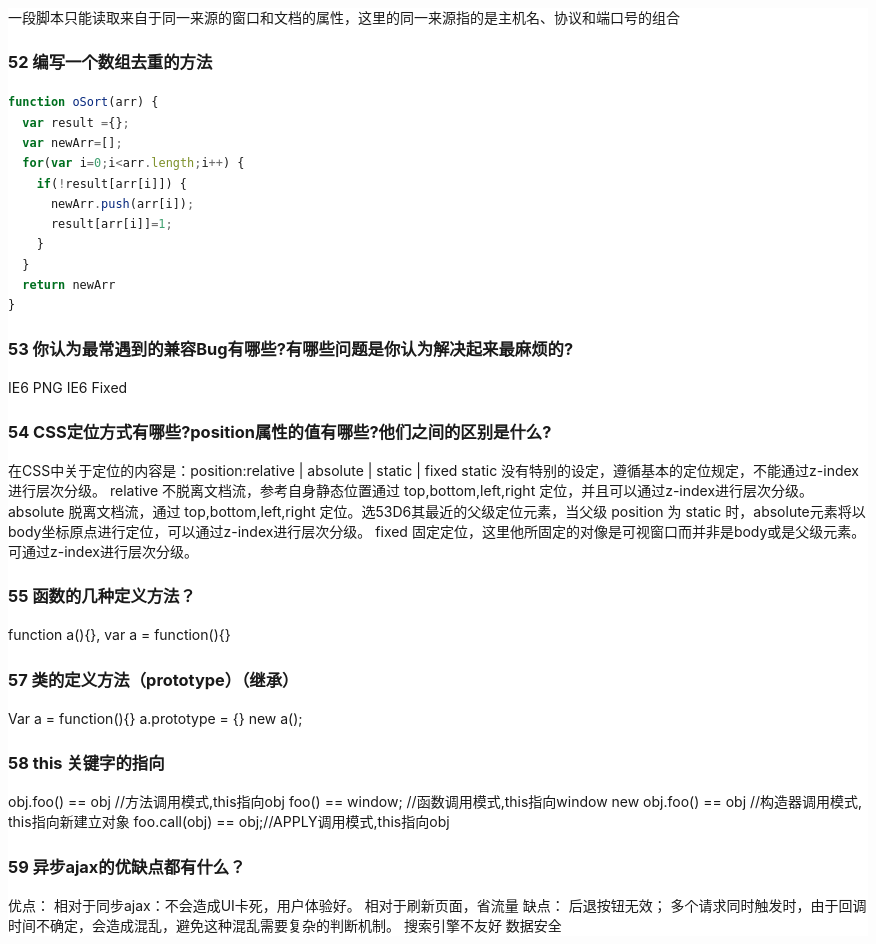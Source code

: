   一段脚本只能读取来自于同一来源的窗口和文档的属性，这里的同一来源指的是主机名、协议和端口号的组合

### 52 编写一个数组去重的方法
~~~js
function oSort(arr) {
  var result ={};
  var newArr=[];
  for(var i=0;i<arr.length;i++) {
    if(!result[arr[i]]) {
      newArr.push(arr[i]);
      result[arr[i]]=1;
    }
  }
  return newArr
}
~~~

### 53 你认为最常遇到的兼容Bug有哪些?有哪些问题是你认为解决起来最麻烦的?
  IE6 PNG
  IE6 Fixed

### 54 CSS定位方式有哪些?position属性的值有哪些?他们之间的区别是什么?
  在CSS中关于定位的内容是：position:relative | absolute | static | fixed
  static 没有特别的设定，遵循基本的定位规定，不能通过z-index进行层次分级。
  relative 不脱离文档流，参考自身静态位置通过 top,bottom,left,right 定位，并且可以通过z-index进行层次分级。
  absolute 脱离文档流，通过 top,bottom,left,right 定位。选53D6其最近的父级定位元素，当父级 position 为 static 时，absolute元素将以body坐标原点进行定位，可以通过z-index进行层次分级。
  fixed 固定定位，这里他所固定的对像是可视窗口而并非是body或是父级元素。可通过z-index进行层次分级。

### 55 函数的几种定义方法？
  function a(){},
  var a = function(){}

### 57 类的定义方法（prototype）（继承）
  Var a = function(){}
  a.prototype = {}
  new a();

### 58 this 关键字的指向
  obj.foo() == obj        //方法调用模式,this指向obj
  foo() == window;         //函数调用模式,this指向window
  new obj.foo() == obj    //构造器调用模式, this指向新建立对象
  foo.call(obj) == obj;//APPLY调用模式,this指向obj

### 59 异步ajax的优缺点都有什么？
  优点：
  相对于同步ajax：不会造成UI卡死，用户体验好。
  相对于刷新页面，省流量
  缺点：
   后退按钮无效；
  多个请求同时触发时，由于回调时间不确定，会造成混乱，避免这种混乱需要复杂的判断机制。
  搜索引擎不友好
  数据安全  　　

